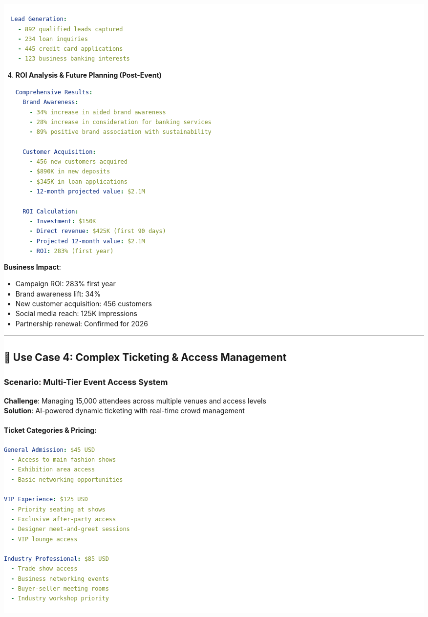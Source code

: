    ```yaml
     
     Lead Generation:
       - 892 qualified leads captured
       - 234 loan inquiries
       - 445 credit card applications
       - 123 business banking interests
   ```

4. **ROI Analysis & Future Planning (Post-Event)**
   ```yaml
   Comprehensive Results:
     Brand Awareness:
       - 34% increase in aided brand awareness
       - 28% increase in consideration for banking services
       - 89% positive brand association with sustainability
     
     Customer Acquisition:
       - 456 new customers acquired
       - $890K in new deposits
       - $345K in loan applications
       - 12-month projected value: $2.1M
     
     ROI Calculation:
       - Investment: $150K
       - Direct revenue: $425K (first 90 days)
       - Projected 12-month value: $2.1M
       - ROI: 283% (first year)
   ```

**Business Impact**:
- Campaign ROI: 283% first year
- Brand awareness lift: 34%
- New customer acquisition: 456 customers
- Social media reach: 125K impressions
- Partnership renewal: Confirmed for 2026

---

## 🎫 Use Case 4: Complex Ticketing & Access Management

### **Scenario: Multi-Tier Event Access System**

**Challenge**: Managing 15,000 attendees across multiple venues and access levels  
**Solution**: AI-powered dynamic ticketing with real-time crowd management  

#### **Ticket Categories & Pricing:**
```yaml
General Admission: $45 USD
  - Access to main fashion shows
  - Exhibition area access
  - Basic networking opportunities
  
VIP Experience: $125 USD
  - Priority seating at shows
  - Exclusive after-party access
  - Designer meet-and-greet sessions
  - VIP lounge access
  
Industry Professional: $85 USD
  - Trade show access
  - Business networking events
  - Buyer-seller meeting rooms
  - Industry workshop priority
  
```
